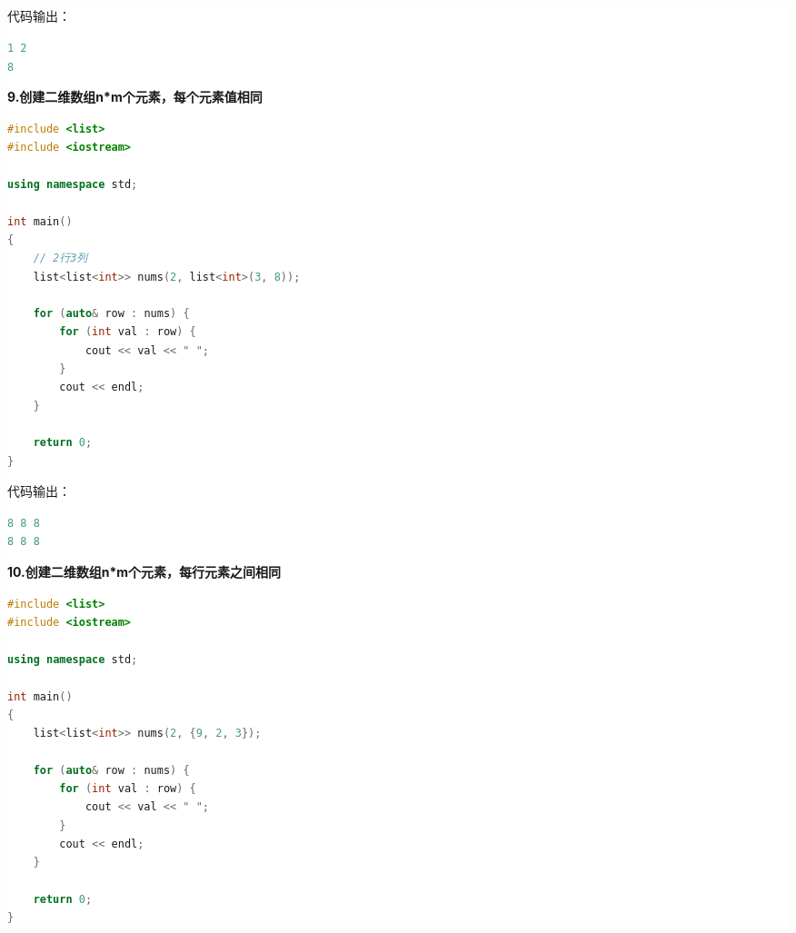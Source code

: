 代码输出：

```c++
1 2 
8
```

**9.创建二维数组n*m个元素，每个元素值相同**

```c++
#include <list>
#include <iostream>

using namespace std;

int main()
{
    // 2行3列
    list<list<int>> nums(2, list<int>(3, 8));

    for (auto& row : nums) {
        for (int val : row) {
            cout << val << " ";
        }
        cout << endl;
    }

    return 0;
}
```

代码输出：

```c++
8 8 8 
8 8 8
```

**10.创建二维数组n*m个元素，每行元素之间相同**

```c++
#include <list>
#include <iostream>

using namespace std;

int main()
{
    list<list<int>> nums(2, {9, 2, 3});

    for (auto& row : nums) {
        for (int val : row) {
            cout << val << " ";
        }
        cout << endl;
    }

    return 0;
}
```
